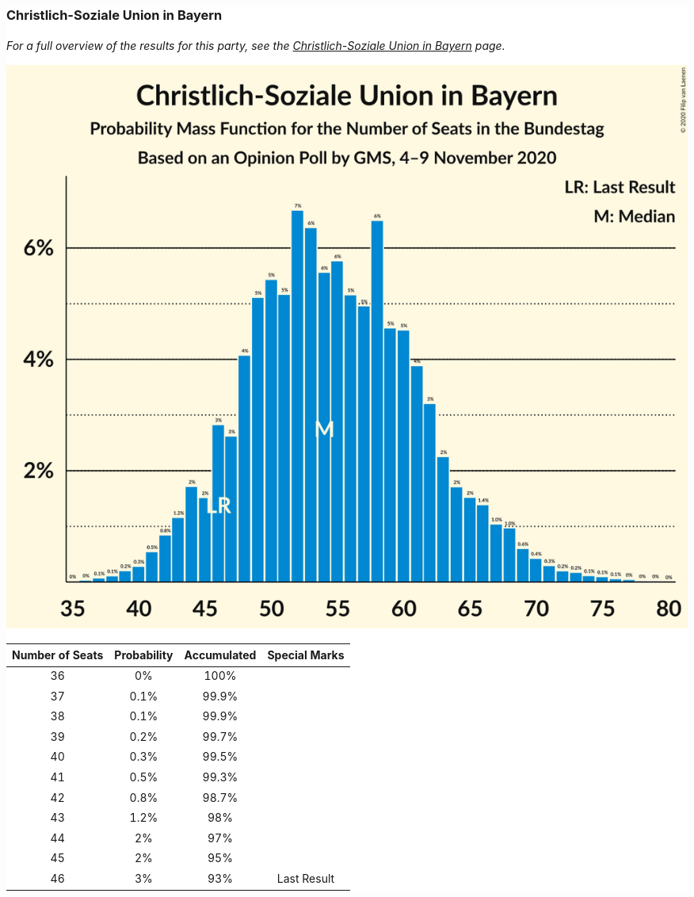 ### Christlich-Soziale Union in Bayern

*For a full overview of the results for this party, see the [Christlich-Soziale Union in Bayern](party-christlich-sozialeunioninbayern.html) page.*

![Graph with seats probability mass function not yet produced](2020-11-09-GMS-seats-pmf-christlich-sozialeunioninbayern.png "Seats Probability Mass Function")

| Number of Seats | Probability | Accumulated | Special Marks |
|:---------------:|:-----------:|:-----------:|:-------------:|
| 36 | 0% | 100% |  |
| 37 | 0.1% | 99.9% |  |
| 38 | 0.1% | 99.9% |  |
| 39 | 0.2% | 99.7% |  |
| 40 | 0.3% | 99.5% |  |
| 41 | 0.5% | 99.3% |  |
| 42 | 0.8% | 98.7% |  |
| 43 | 1.2% | 98% |  |
| 44 | 2% | 97% |  |
| 45 | 2% | 95% |  |
| 46 | 3% | 93% | Last Result |
